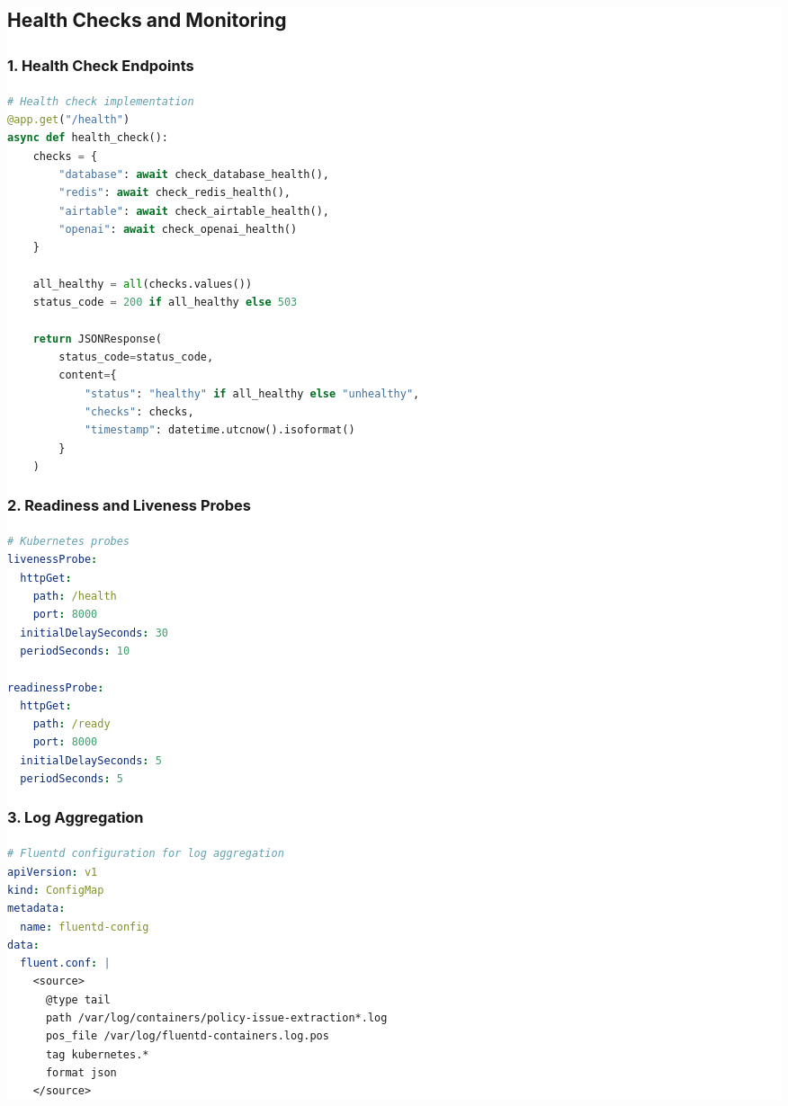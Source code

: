 ## Health Checks and Monitoring

### 1. Health Check Endpoints

```python
# Health check implementation
@app.get("/health")
async def health_check():
    checks = {
        "database": await check_database_health(),
        "redis": await check_redis_health(),
        "airtable": await check_airtable_health(),
        "openai": await check_openai_health()
    }
    
    all_healthy = all(checks.values())
    status_code = 200 if all_healthy else 503
    
    return JSONResponse(
        status_code=status_code,
        content={
            "status": "healthy" if all_healthy else "unhealthy",
            "checks": checks,
            "timestamp": datetime.utcnow().isoformat()
        }
    )
```

### 2. Readiness and Liveness Probes

```yaml
# Kubernetes probes
livenessProbe:
  httpGet:
    path: /health
    port: 8000
  initialDelaySeconds: 30
  periodSeconds: 10
  
readinessProbe:
  httpGet:
    path: /ready
    port: 8000
  initialDelaySeconds: 5
  periodSeconds: 5
```

### 3. Log Aggregation

```yaml
# Fluentd configuration for log aggregation
apiVersion: v1
kind: ConfigMap
metadata:
  name: fluentd-config
data:
  fluent.conf: |
    <source>
      @type tail
      path /var/log/containers/policy-issue-extraction*.log
      pos_file /var/log/fluentd-containers.log.pos
      tag kubernetes.*
      format json
    </source>
```
